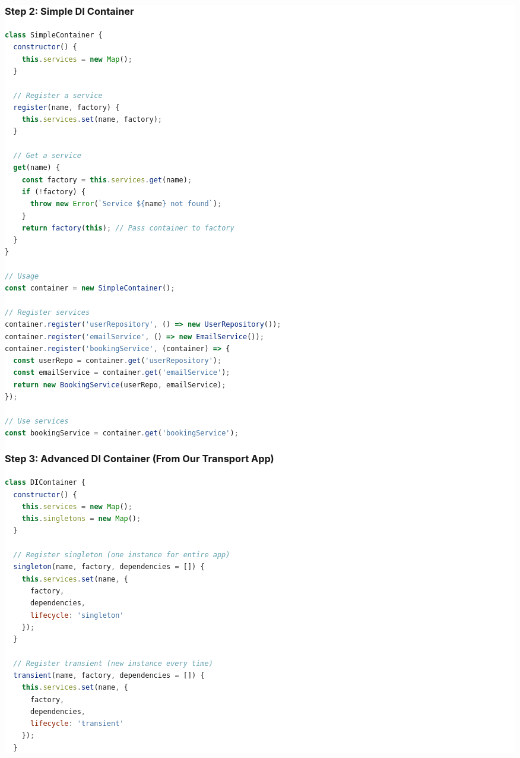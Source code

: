 ### Step 2: Simple DI Container
```javascript
class SimpleContainer {
  constructor() {
    this.services = new Map();
  }
  
  // Register a service
  register(name, factory) {
    this.services.set(name, factory);
  }
  
  // Get a service
  get(name) {
    const factory = this.services.get(name);
    if (!factory) {
      throw new Error(`Service ${name} not found`);
    }
    return factory(this); // Pass container to factory
  }
}

// Usage
const container = new SimpleContainer();

// Register services
container.register('userRepository', () => new UserRepository());
container.register('emailService', () => new EmailService());
container.register('bookingService', (container) => {
  const userRepo = container.get('userRepository');
  const emailService = container.get('emailService');
  return new BookingService(userRepo, emailService);
});

// Use services
const bookingService = container.get('bookingService');
```

### Step 3: Advanced DI Container (From Our Transport App)
```javascript
class DIContainer {
  constructor() {
    this.services = new Map();
    this.singletons = new Map();
  }
  
  // Register singleton (one instance for entire app)
  singleton(name, factory, dependencies = []) {
    this.services.set(name, {
      factory,
      dependencies,
      lifecycle: 'singleton'
    });
  }
  
  // Register transient (new instance every time)
  transient(name, factory, dependencies = []) {
    this.services.set(name, {
      factory,
      dependencies,
      lifecycle: 'transient'
    });
  }
```